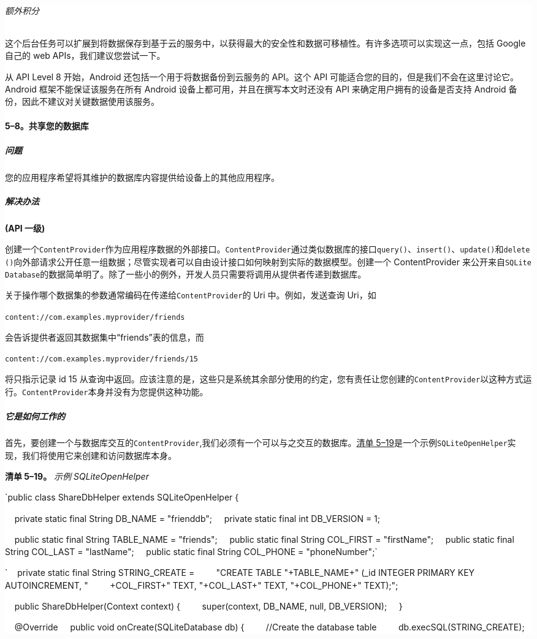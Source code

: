 ###### 额外积分

这个后台任务可以扩展到将数据保存到基于云的服务中，以获得最大的安全性和数据可移植性。有许多选项可以实现这一点，包括 Google 自己的 web APIs，我们建议您尝试一下。

从 API Level 8 开始，Android 还包括一个用于将数据备份到云服务的 API。这个 API 可能适合您的目的，但是我们不会在这里讨论它。Android 框架不能保证该服务在所有 Android 设备上都可用，并且在撰写本文时还没有 API 来确定用户拥有的设备是否支持 Android 备份，因此不建议对关键数据使用该服务。

#### 5–8。共享您的数据库

##### 问题

您的应用程序希望将其维护的数据库内容提供给设备上的其他应用程序。

##### 解决办法

**(API 一级)**

创建一个`ContentProvider`作为应用程序数据的外部接口。`ContentProvider`通过类似数据库的接口`query()`、`insert()`、`update()`和`delete()`向外部请求公开任意一组数据；尽管实现者可以自由设计接口如何映射到实际的数据模型。创建一个 ContentProvider 来公开来自`SQLiteDatabase`的数据简单明了。除了一些小的例外，开发人员只需要将调用从提供者传递到数据库。

关于操作哪个数据集的参数通常编码在传递给`ContentProvider`的 Uri 中。例如，发送查询 Uri，如

`content://com.examples.myprovider/friends`

会告诉提供者返回其数据集中“friends”表的信息，而

`content://com.examples.myprovider/friends/15`

将只指示记录 id 15 从查询中返回。应该注意的是，这些只是系统其余部分使用的约定，您有责任让您创建的`ContentProvider`以这种方式运行。`ContentProvider`本身并没有为您提供这种功能。

##### 它是如何工作的

首先，要创建一个与数据库交互的`ContentProvider`,我们必须有一个可以与之交互的数据库。[清单 5–19](#list_5_19)是一个示例`SQLiteOpenHelper`实现，我们将使用它来创建和访问数据库本身。

**清单 5–19。** *示例 SQLiteOpenHelper*

`public class ShareDbHelper extends SQLiteOpenHelper {

    private static final String DB_NAME = "frienddb";
    private static final int DB_VERSION = 1;

    public static final String TABLE_NAME = "friends";
    public static final String COL_FIRST = "firstName";
    public static final String COL_LAST = "lastName";
    public static final String COL_PHONE = "phoneNumber";`

`    private static final String STRING_CREATE =
        "CREATE TABLE "+TABLE_NAME+" (_id INTEGER PRIMARY KEY AUTOINCREMENT, "
        +COL_FIRST+" TEXT, "+COL_LAST+" TEXT, "+COL_PHONE+" TEXT);";

    public ShareDbHelper(Context context) {
        super(context, DB_NAME, null, DB_VERSION);
    }

    @Override
    public void onCreate(SQLiteDatabase db) {
        //Create the database table
        db.execSQL(STRING_CREATE);
